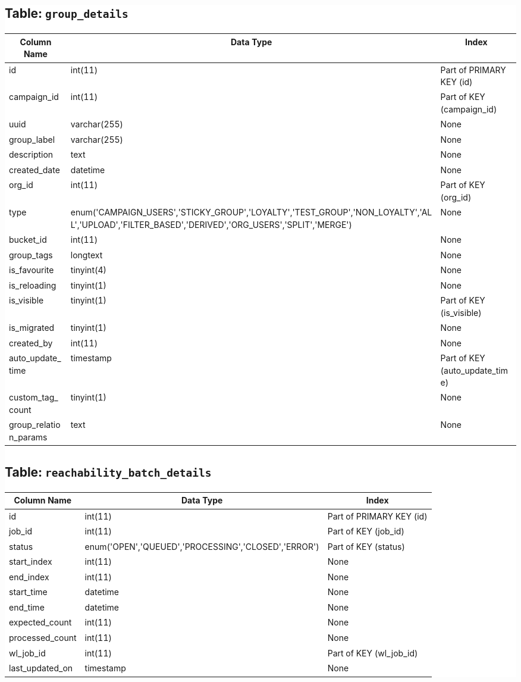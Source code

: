 ## Table: `group_details`

| Column Name             | Data Type                                                                                                                                            | Index                            |
| ----------------------- | ---------------------------------------------------------------------------------------------------------------------------------------------------- | -------------------------------- |
| id                      | int(11)                                                                                                                                              | Part of PRIMARY KEY (id)         |
| campaign\_id            | int(11)                                                                                                                                              | Part of KEY (campaign\_id)       |
| uuid                    | varchar(255)                                                                                                                                         | None                             |
| group\_label            | varchar(255)                                                                                                                                         | None                             |
| description             | text                                                                                                                                                 | None                             |
| created\_date           | datetime                                                                                                                                             | None                             |
| org\_id                 | int(11)                                                                                                                                              | Part of KEY (org\_id)            |
| type                    | enum('CAMPAIGN\_USERS','STICKY\_GROUP','LOYALTY','TEST\_GROUP','NON\_LOYALTY','ALL','UPLOAD','FILTER\_BASED','DERIVED','ORG\_USERS','SPLIT','MERGE') | None                             |
| bucket\_id              | int(11)                                                                                                                                              | None                             |
| group\_tags             | longtext                                                                                                                                             | None                             |
| is\_favourite           | tinyint(4)                                                                                                                                           | None                             |
| is\_reloading           | tinyint(1)                                                                                                                                           | None                             |
| is\_visible             | tinyint(1)                                                                                                                                           | Part of KEY (is\_visible)        |
| is\_migrated            | tinyint(1)                                                                                                                                           | None                             |
| created\_by             | int(11)                                                                                                                                              | None                             |
| auto\_update\_time      | timestamp                                                                                                                                            | Part of KEY (auto\_update\_time) |
| custom\_tag\_count      | tinyint(1)                                                                                                                                           | None                             |
| group\_relation\_params | text                                                                                                                                                 | None                             |

## Table: `reachability_batch_details`

| Column Name       | Data Type                                           | Index                     |
| ----------------- | --------------------------------------------------- | ------------------------- |
| id                | int(11)                                             | Part of PRIMARY KEY (id)  |
| job\_id           | int(11)                                             | Part of KEY (job\_id)     |
| status            | enum('OPEN','QUEUED','PROCESSING','CLOSED','ERROR') | Part of KEY (status)      |
| start\_index      | int(11)                                             | None                      |
| end\_index        | int(11)                                             | None                      |
| start\_time       | datetime                                            | None                      |
| end\_time         | datetime                                            | None                      |
| expected\_count   | int(11)                                             | None                      |
| processed\_count  | int(11)                                             | None                      |
| wl\_job\_id       | int(11)                                             | Part of KEY (wl\_job\_id) |
| last\_updated\_on | timestamp                                           | None                      |
